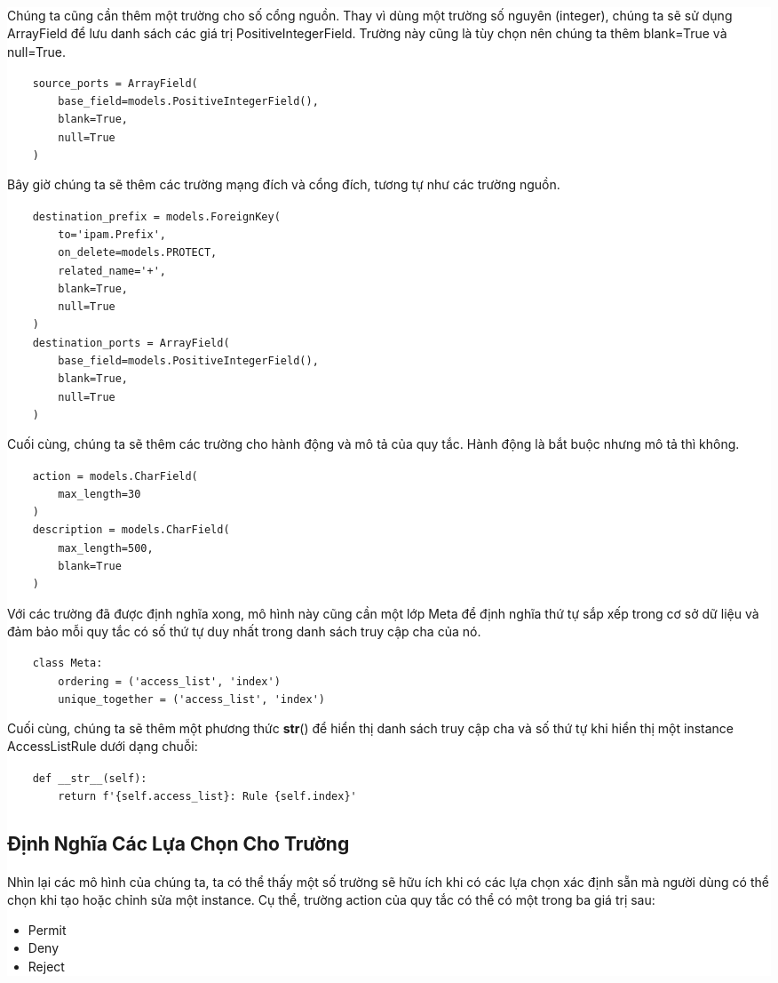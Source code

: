 Chúng ta cũng cần thêm một trường cho số cổng nguồn. Thay vì dùng một trường số nguyên (integer), chúng ta sẽ sử dụng ArrayField để lưu danh sách các giá trị PositiveIntegerField. Trường này cũng là tùy chọn nên chúng ta thêm blank=True và null=True.
```
    source_ports = ArrayField(
        base_field=models.PositiveIntegerField(),
        blank=True,
        null=True
    )
```
Bây giờ chúng ta sẽ thêm các trường mạng đích và cổng đích, tương tự như các trường nguồn.
```
    destination_prefix = models.ForeignKey(
        to='ipam.Prefix',
        on_delete=models.PROTECT,
        related_name='+',
        blank=True,
        null=True
    )
    destination_ports = ArrayField(
        base_field=models.PositiveIntegerField(),
        blank=True,
        null=True
    )
```
Cuối cùng, chúng ta sẽ thêm các trường cho hành động và mô tả của quy tắc. Hành động là bắt buộc nhưng mô tả thì không.
```
    action = models.CharField(
        max_length=30
    )
    description = models.CharField(
        max_length=500,
        blank=True
    )
```
Với các trường đã được định nghĩa xong, mô hình này cũng cần một lớp Meta để định nghĩa thứ tự sắp xếp trong cơ sở dữ liệu và đảm bảo mỗi quy tắc có số thứ tự duy nhất trong danh sách truy cập cha của nó.
```
    class Meta:
        ordering = ('access_list', 'index')
        unique_together = ('access_list', 'index')
```
Cuối cùng, chúng ta sẽ thêm một phương thức __str__() để hiển thị danh sách truy cập cha và số thứ tự khi hiển thị một instance AccessListRule dưới dạng chuỗi:
```
    def __str__(self):
        return f'{self.access_list}: Rule {self.index}'
```

## Định Nghĩa Các Lựa Chọn Cho Trường
Nhìn lại các mô hình của chúng ta, ta có thể thấy một số trường sẽ hữu ích khi có các lựa chọn xác định sẵn mà người dùng có thể chọn khi tạo hoặc chỉnh sửa một instance. Cụ thể, trường action của quy tắc có thể có một trong ba giá trị sau:
- Permit
- Deny
- Reject
